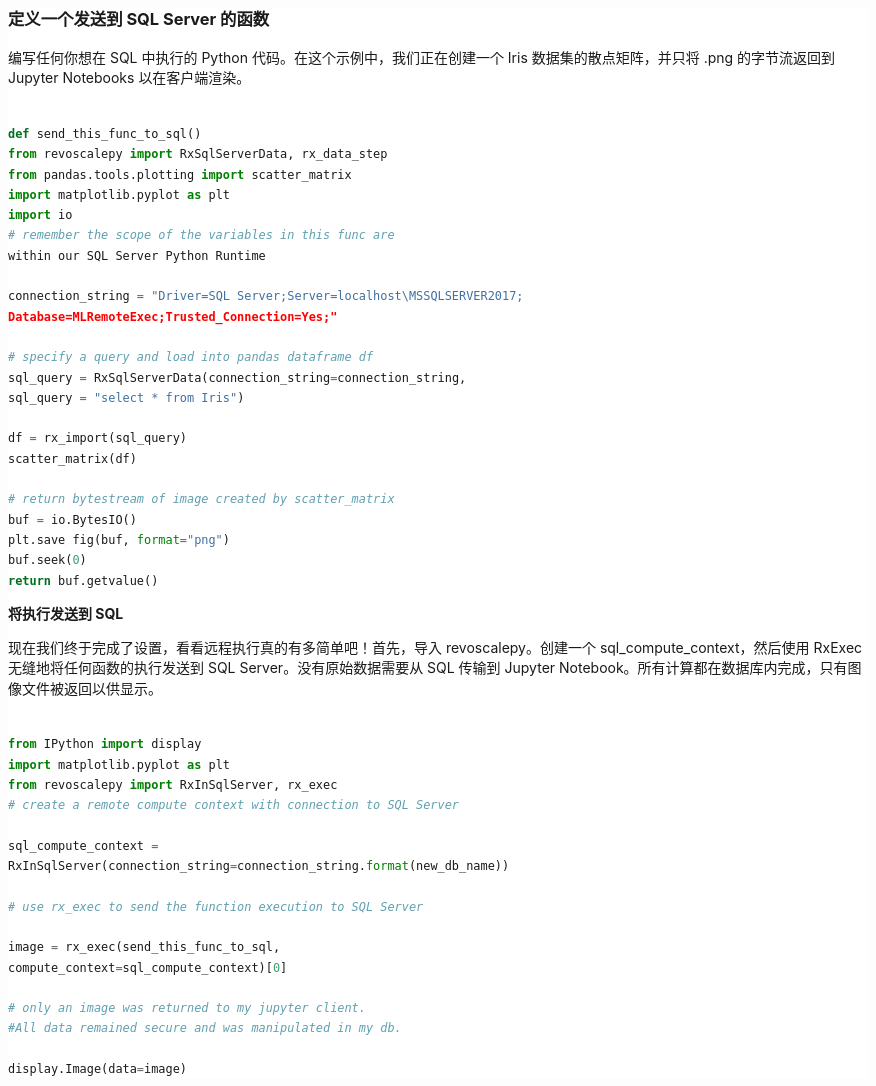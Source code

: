 ### **定义一个发送到 SQL Server 的函数**

编写任何你想在 SQL 中执行的 Python 代码。在这个示例中，我们正在创建一个 Iris 数据集的散点矩阵，并只将 .png 的字节流返回到 Jupyter Notebooks 以在客户端渲染。

```py

def send_this_func_to_sql()
from revoscalepy import RxSqlServerData, rx_data_step
from pandas.tools.plotting import scatter_matrix
import matplotlib.pyplot as plt
import io
# remember the scope of the variables in this func are 
within our SQL Server Python Runtime

connection_string = "Driver=SQL Server;Server=localhost\MSSQLSERVER2017;
Database=MLRemoteExec;Trusted_Connection=Yes;"

# specify a query and load into pandas dataframe df
sql_query = RxSqlServerData(connection_string=connection_string, 
sql_query = "select * from Iris")

df = rx_import(sql_query)
scatter_matrix(df)

# return bytestream of image created by scatter_matrix
buf = io.BytesIO()
plt.save fig(buf, format="png")
buf.seek(0)
return buf.getvalue()

```

**将执行发送到 SQL**

现在我们终于完成了设置，看看远程执行真的有多简单吧！首先，导入 revoscalepy。创建一个 sql_compute_context，然后使用 RxExec 无缝地将任何函数的执行发送到 SQL Server。没有原始数据需要从 SQL 传输到 Jupyter Notebook。所有计算都在数据库内完成，只有图像文件被返回以供显示。

```py

from IPython import display
import matplotlib.pyplot as plt
from revoscalepy import RxInSqlServer, rx_exec
# create a remote compute context with connection to SQL Server

sql_compute_context = 
RxInSqlServer(connection_string=connection_string.format(new_db_name))

# use rx_exec to send the function execution to SQL Server

image = rx_exec(send_this_func_to_sql, 
compute_context=sql_compute_context)[0]

# only an image was returned to my jupyter client. 
#All data remained secure and was manipulated in my db.

display.Image(data=image)

```
